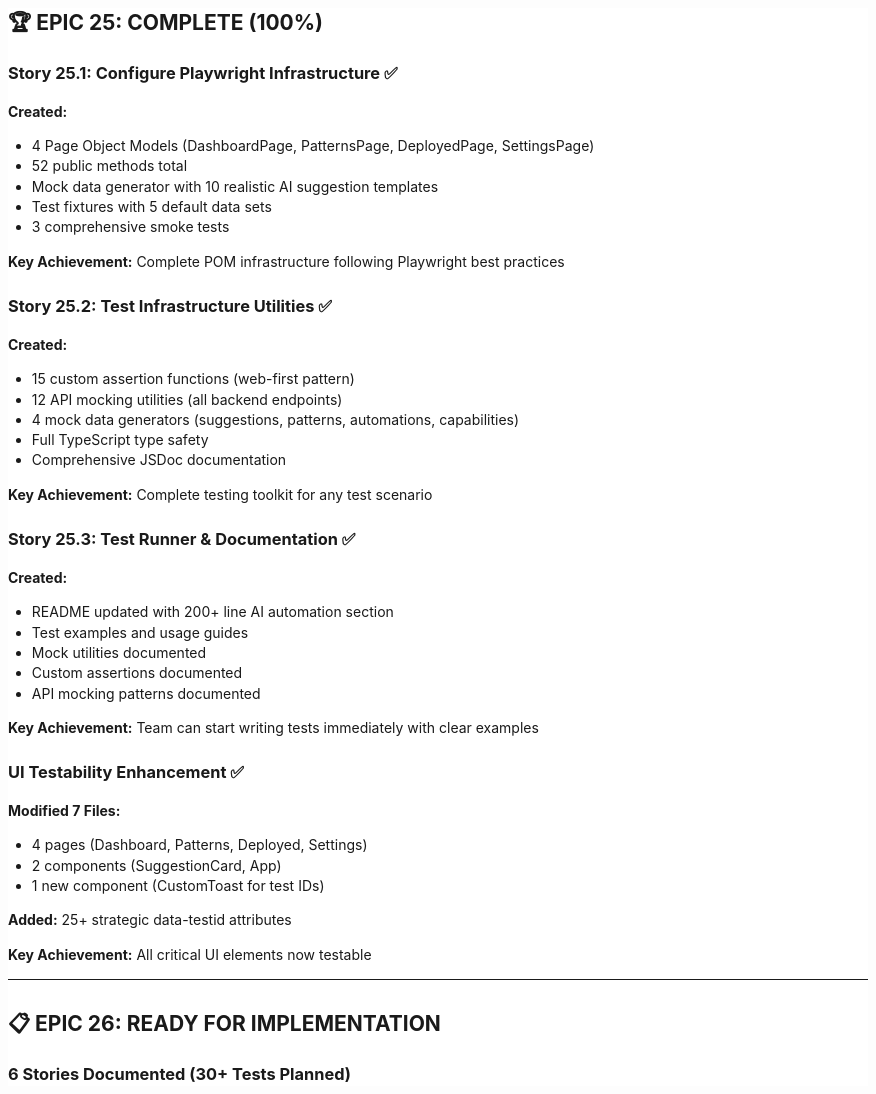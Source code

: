 
## 🏆 EPIC 25: COMPLETE (100%)

### Story 25.1: Configure Playwright Infrastructure ✅

**Created:**
- 4 Page Object Models (DashboardPage, PatternsPage, DeployedPage, SettingsPage)
- 52 public methods total
- Mock data generator with 10 realistic AI suggestion templates
- Test fixtures with 5 default data sets
- 3 comprehensive smoke tests

**Key Achievement:** Complete POM infrastructure following Playwright best practices

### Story 25.2: Test Infrastructure Utilities ✅

**Created:**
- 15 custom assertion functions (web-first pattern)
- 12 API mocking utilities (all backend endpoints)
- 4 mock data generators (suggestions, patterns, automations, capabilities)
- Full TypeScript type safety
- Comprehensive JSDoc documentation

**Key Achievement:** Complete testing toolkit for any test scenario

### Story 25.3: Test Runner & Documentation ✅

**Created:**
- README updated with 200+ line AI automation section
- Test examples and usage guides
- Mock utilities documented
- Custom assertions documented
- API mocking patterns documented

**Key Achievement:** Team can start writing tests immediately with clear examples

### UI Testability Enhancement ✅

**Modified 7 Files:**
- 4 pages (Dashboard, Patterns, Deployed, Settings)
- 2 components (SuggestionCard, App)
- 1 new component (CustomToast for test IDs)

**Added:** 25+ strategic data-testid attributes

**Key Achievement:** All critical UI elements now testable

---

## 📋 EPIC 26: READY FOR IMPLEMENTATION

### 6 Stories Documented (30+ Tests Planned)
